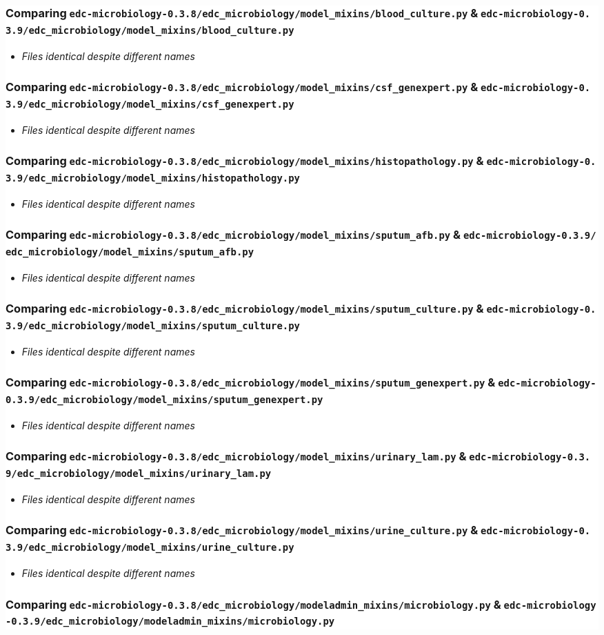 ### Comparing `edc-microbiology-0.3.8/edc_microbiology/model_mixins/blood_culture.py` & `edc-microbiology-0.3.9/edc_microbiology/model_mixins/blood_culture.py`

 * *Files identical despite different names*

### Comparing `edc-microbiology-0.3.8/edc_microbiology/model_mixins/csf_genexpert.py` & `edc-microbiology-0.3.9/edc_microbiology/model_mixins/csf_genexpert.py`

 * *Files identical despite different names*

### Comparing `edc-microbiology-0.3.8/edc_microbiology/model_mixins/histopathology.py` & `edc-microbiology-0.3.9/edc_microbiology/model_mixins/histopathology.py`

 * *Files identical despite different names*

### Comparing `edc-microbiology-0.3.8/edc_microbiology/model_mixins/sputum_afb.py` & `edc-microbiology-0.3.9/edc_microbiology/model_mixins/sputum_afb.py`

 * *Files identical despite different names*

### Comparing `edc-microbiology-0.3.8/edc_microbiology/model_mixins/sputum_culture.py` & `edc-microbiology-0.3.9/edc_microbiology/model_mixins/sputum_culture.py`

 * *Files identical despite different names*

### Comparing `edc-microbiology-0.3.8/edc_microbiology/model_mixins/sputum_genexpert.py` & `edc-microbiology-0.3.9/edc_microbiology/model_mixins/sputum_genexpert.py`

 * *Files identical despite different names*

### Comparing `edc-microbiology-0.3.8/edc_microbiology/model_mixins/urinary_lam.py` & `edc-microbiology-0.3.9/edc_microbiology/model_mixins/urinary_lam.py`

 * *Files identical despite different names*

### Comparing `edc-microbiology-0.3.8/edc_microbiology/model_mixins/urine_culture.py` & `edc-microbiology-0.3.9/edc_microbiology/model_mixins/urine_culture.py`

 * *Files identical despite different names*

### Comparing `edc-microbiology-0.3.8/edc_microbiology/modeladmin_mixins/microbiology.py` & `edc-microbiology-0.3.9/edc_microbiology/modeladmin_mixins/microbiology.py`
